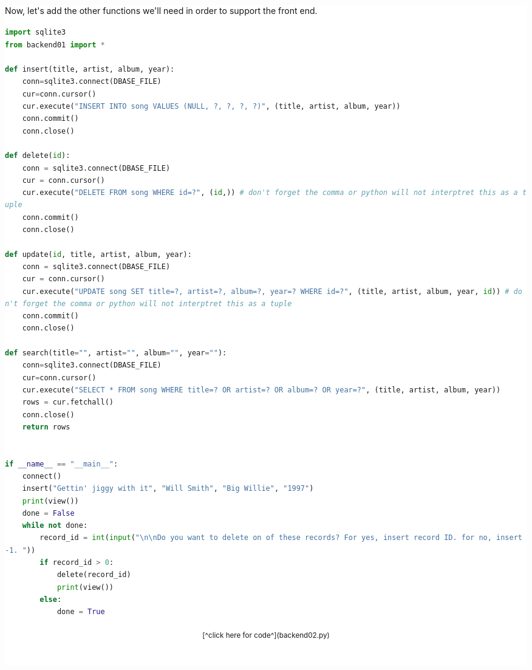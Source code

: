 
Now, let's add the other functions we'll need in order to support the front end.

```python
import sqlite3
from backend01 import *

def insert(title, artist, album, year):
    conn=sqlite3.connect(DBASE_FILE)
    cur=conn.cursor()
    cur.execute("INSERT INTO song VALUES (NULL, ?, ?, ?, ?)", (title, artist, album, year))
    conn.commit()
    conn.close()

def delete(id):
    conn = sqlite3.connect(DBASE_FILE)
    cur = conn.cursor()
    cur.execute("DELETE FROM song WHERE id=?", (id,)) # don't forget the comma or python will not interptret this as a tuple
    conn.commit()
    conn.close()

def update(id, title, artist, album, year):
    conn = sqlite3.connect(DBASE_FILE)
    cur = conn.cursor()
    cur.execute("UPDATE song SET title=?, artist=?, album=?, year=? WHERE id=?", (title, artist, album, year, id)) # don't forget the comma or python will not interptret this as a tuple
    conn.commit()
    conn.close()

def search(title="", artist="", album="", year=""):
    conn=sqlite3.connect(DBASE_FILE)
    cur=conn.cursor()
    cur.execute("SELECT * FROM song WHERE title=? OR artist=? OR album=? OR year=?", (title, artist, album, year))
    rows = cur.fetchall()
    conn.close()
    return rows


if __name__ == "__main__":
    connect()
    insert("Gettin' jiggy with it", "Will Smith", "Big Willie", "1997")
    print(view())
    done = False
    while not done:
        record_id = int(input("\n\nDo you want to delete on of these records? For yes, insert record ID. for no, insert -1. "))
        if record_id > 0:
            delete(record_id)
            print(view())
        else:
            done = True
```
<center><sub>[^click here for code^](backend02.py)</sub></center>
<br>
<br>
